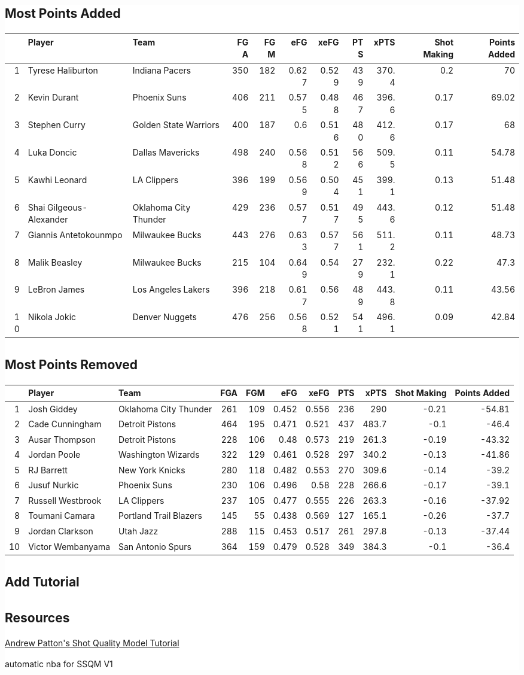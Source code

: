 ## Most Points Added


|    | Player                  | Team                  |   FGA |   FGM |   eFG |   xeFG |   PTS |   xPTS |   Shot Making |   Points Added |
|---:|:------------------------|:----------------------|------:|------:|------:|-------:|------:|-------:|--------------:|---------------:|
|  1 | Tyrese Haliburton       | Indiana Pacers        |   350 |   182 | 0.627 |  0.529 |   439 |  370.4 |          0.2  |          70    |
|  2 | Kevin Durant            | Phoenix Suns          |   406 |   211 | 0.575 |  0.488 |   467 |  396.6 |          0.17 |          69.02 |
|  3 | Stephen Curry           | Golden State Warriors |   400 |   187 | 0.6   |  0.516 |   480 |  412.6 |          0.17 |          68    |
|  4 | Luka Doncic             | Dallas Mavericks      |   498 |   240 | 0.568 |  0.512 |   566 |  509.5 |          0.11 |          54.78 |
|  5 | Kawhi Leonard           | LA Clippers           |   396 |   199 | 0.569 |  0.504 |   451 |  399.1 |          0.13 |          51.48 |
|  6 | Shai Gilgeous-Alexander | Oklahoma City Thunder |   429 |   236 | 0.577 |  0.517 |   495 |  443.6 |          0.12 |          51.48 |
|  7 | Giannis Antetokounmpo   | Milwaukee Bucks       |   443 |   276 | 0.633 |  0.577 |   561 |  511.2 |          0.11 |          48.73 |
|  8 | Malik Beasley           | Milwaukee Bucks       |   215 |   104 | 0.649 |  0.54  |   279 |  232.1 |          0.22 |          47.3  |
|  9 | LeBron James            | Los Angeles Lakers    |   396 |   218 | 0.617 |  0.56  |   489 |  443.8 |          0.11 |          43.56 |
| 10 | Nikola Jokic            | Denver Nuggets        |   476 |   256 | 0.568 |  0.521 |   541 |  496.1 |          0.09 |          42.84 |


## Most Points Removed

|    | Player            | Team                   |   FGA |   FGM |   eFG |   xeFG |   PTS |   xPTS |   Shot Making |   Points Added |
|---:|:------------------|:-----------------------|------:|------:|------:|-------:|------:|-------:|--------------:|---------------:|
|  1 | Josh Giddey       | Oklahoma City Thunder  |   261 |   109 | 0.452 |  0.556 |   236 |  290   |         -0.21 |         -54.81 |
|  2 | Cade Cunningham   | Detroit Pistons        |   464 |   195 | 0.471 |  0.521 |   437 |  483.7 |         -0.1  |         -46.4  |
|  3 | Ausar Thompson    | Detroit Pistons        |   228 |   106 | 0.48  |  0.573 |   219 |  261.3 |         -0.19 |         -43.32 |
|  4 | Jordan Poole      | Washington Wizards     |   322 |   129 | 0.461 |  0.528 |   297 |  340.2 |         -0.13 |         -41.86 |
|  5 | RJ Barrett        | New York Knicks        |   280 |   118 | 0.482 |  0.553 |   270 |  309.6 |         -0.14 |         -39.2  |
|  6 | Jusuf Nurkic      | Phoenix Suns           |   230 |   106 | 0.496 |  0.58  |   228 |  266.6 |         -0.17 |         -39.1  |
|  7 | Russell Westbrook | LA Clippers            |   237 |   105 | 0.477 |  0.555 |   226 |  263.3 |         -0.16 |         -37.92 |
|  8 | Toumani Camara    | Portland Trail Blazers |   145 |    55 | 0.438 |  0.569 |   127 |  165.1 |         -0.26 |         -37.7  |
|  9 | Jordan Clarkson   | Utah Jazz              |   288 |   115 | 0.453 |  0.517 |   261 |  297.8 |         -0.13 |         -37.44 |
| 10 | Victor Wembanyama | San Antonio Spurs      |   364 |   159 | 0.479 |  0.528 |   349 |  384.3 |         -0.1  |         -36.4  |

## Add Tutorial

## Resources 

[Andrew Patton's Shot Quality Model Tutorial](https://github.com/anpatton/basic-nba-tutorials/tree/main/shot-quality)

automatic nba for SSQM V1







